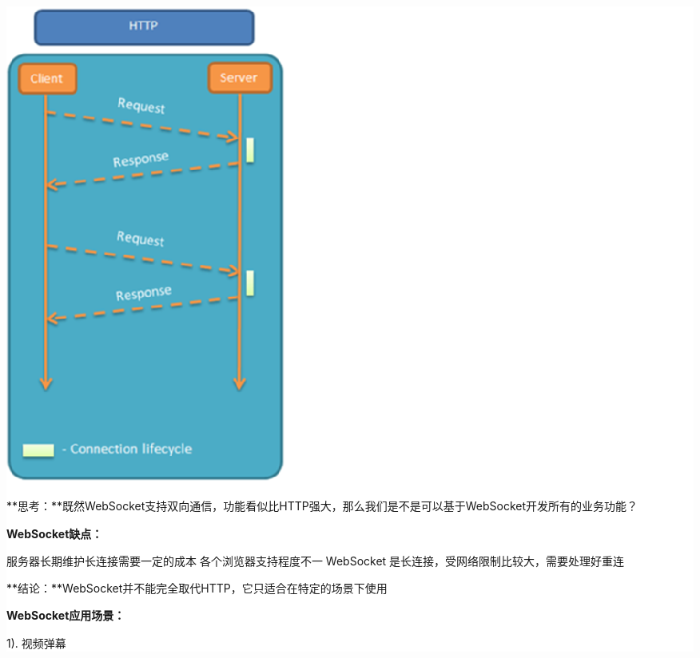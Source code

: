 ![](./images/image-20221222184340172.png)

**思考：**既然WebSocket支持双向通信，功能看似比HTTP强大，那么我们是不是可以基于WebSocket开发所有的业务功能？

**WebSocket缺点：**

服务器长期维护长连接需要一定的成本
各个浏览器支持程度不一
WebSocket 是长连接，受网络限制比较大，需要处理好重连

**结论：**WebSocket并不能完全取代HTTP，它只适合在特定的场景下使用



**WebSocket应用场景：**

1). 视频弹幕
